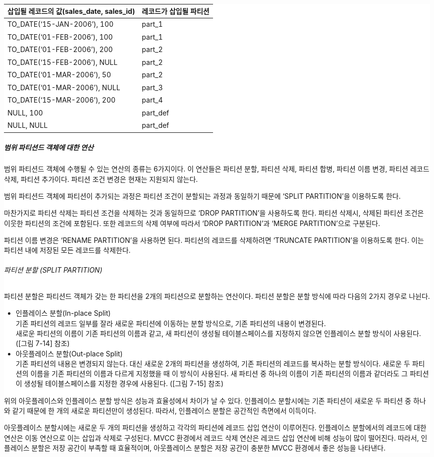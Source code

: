 | 삽입될 레코드의 값(sales_date, sales_id) | 레코드가 삽입될 파티션 |
| ---------------------------------------- | ---------------------- |
| TO_DATE(‘15-JAN-2006’), 100              | part_1                 |
| TO_DATE(‘01-FEB-2006’), 100              | part_1                 |
| TO_DATE(‘01-FEB-2006’), 200              | part_2                 |
| TO_DATE(‘15-FEB-2006’), NULL             | part_2                 |
| TO_DATE(‘01-MAR-2006’), 50               | part_2                 |
| TO_DATE(‘01-MAR-2006’), NULL             | part_3                 |
| TO_DATE(‘15-MAR-2006’), 200              | part_4                 |
| NULL, 100                                | part_def               |
| NULL, NULL                               | part_def               |

##### 범위 파티션드 객체에 대한 연산

범위 파티션드 객체에 수행될 수 있는 연산의 종류는 6가지이다. 이 연산들은 파티션 분할, 파티션 삭제, 파티션 합병, 파티션 이름 변경, 파티션 레코드 삭제, 파티션 추가이다. 파티션 조건 변경은 현재는 지원되지 않는다. 

범위 파티션드 객체에 파티션이 추가되는 과정은 파티션 조건이 분할되는 과정과 동일하기 때문에 ‘SPLIT PARTITION’을 이용하도록 한다.

마찬가지로 파티션 삭제는 파티션 조건을 삭제하는 것과 동일하므로 ‘DROP PARTITION’을 사용하도록 한다. 파티션 삭제시, 삭제된 파티션 조건은 이웃한 파티션의 조건에 포함된다. 또한 레코드의 삭제 여부에 따라서 ‘DROP PARTITION’과 ‘MERGE PARTITION’으로 구분된다.

파티션 이름 변경은 ‘RENAME PARTITION’을 사용하면 된다. 파티션의 레코드를 삭제하려면 ‘TRUNCATE PARTITION’을 이용하도록 한다. 이는 파티션 내에 저장된 모든 레코드를 삭제한다.

###### 파티션 분할 (SPLIT PARTITION)

파티션 분할은 파티션드 객체가 갖는 한 파티션을 2개의 파티션으로 분할하는 연산이다. 파티션 분할은 분할 방식에 따라 다음의 2가지 경우로 나뉜다.

- 인플레이스 분할(In-place Split)  
  기존 파티션의 레코드 일부를 잘라 새로운 파티션에 이동하는 분할 방식으로, 기존 파티션의 내용이 변경된다.  
  새로운 파티션의 이름이 기존 파티션의 이름과 같고, 새 파티션이 생성될 테이블스페이스를 지정하지 않으면 인플레이스 분할 방식이 사용된다. ([그림
  7-14] 참조)
- 아웃플레이스 분할(Out-place Split)  
  기존 파티션의 내용은 변경되지 않는다. 대신 새로운 2개의 파티션을 생성하여, 기존 파티션의 레코드를 복사하는 분할 방식이다. 새로운 두 파티션의 이름을 기존 파티션의 이름과 다르게 지정했을 때 이 방식이 사용된다. 새 파티션 중 하나의 이름이 기존 파티션의 이름과 같더라도 그 파티션이 생성될 테이블스페이스를 지정한 경우에 사용된다. ([그림 7-15] 참조)

위의 아웃플레이스와 인플레이스 분할 방식은 성능과 효율성에서 차이가 날 수 있다. 인플레이스 분할시에는 기존 파티션이 새로운 두 파티션 중 하나와 같기 때문에 한 개의 새로운 파티션만이 생성된다. 따라서, 인플레이스 분할은 공간적인 측면에서 이득이다.

아웃플레이스 분할시에는 새로운 두 개의 파티션을 생성하고 각각의 파티션에 레코드 삽입 연산이 이루어진다. 인플레이스 분할에서의 레코드에 대한 연산은 이동 연산으로 이는 삽입과 삭제로 구성된다. MVCC 환경에서 레코드 삭제 연산은 레코드 삽입 연산에 비해 성능이 많이 떨어진다. 따라서, 인플레이스 분할은 저장 공간이 부족할 때 효율적이며, 아웃플레이스 분할은 저장 공간이 충분한 MVCC 환경에서 좋은 성능을 나타낸다.
